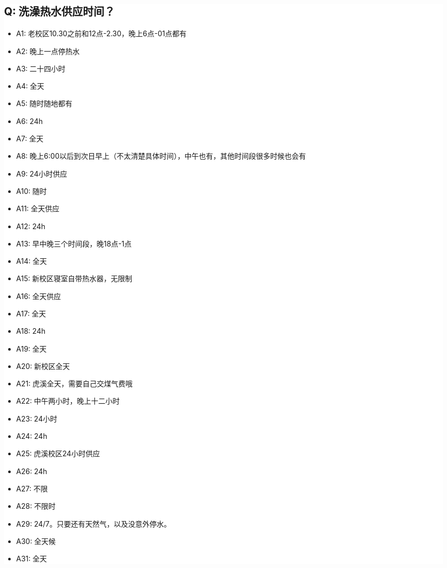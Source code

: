 ## Q: 洗澡热水供应时间？

- A1: 老校区10.30之前和12点-2.30，晚上6点-01点都有

- A2: 晚上一点停热水

- A3: 二十四小时

- A4: 全天

- A5: 随时随地都有

- A6: 24h

- A7: 全天

- A8: 晚上6:00以后到次日早上（不太清楚具体时间），中午也有，其他时间段很多时候也会有

- A9: 24小时供应

- A10: 随时

- A11: 全天供应

- A12: 24h

- A13: 早中晚三个时间段，晚18点-1点

- A14: 全天

- A15: 新校区寝室自带热水器，无限制

- A16: 全天供应

- A17: 全天

- A18: 24h

- A19: 全天

- A20: 新校区全天

- A21: 虎溪全天，需要自己交煤气费哦

- A22: 中午两小时，晚上十二小时

- A23: 24小时

- A24: 24h

- A25: 虎溪校区24小时供应

- A26: 24h

- A27: 不限

- A28: 不限时

- A29: 24/7。只要还有天然气，以及没意外停水。

- A30: 全天候

- A31: 全天
